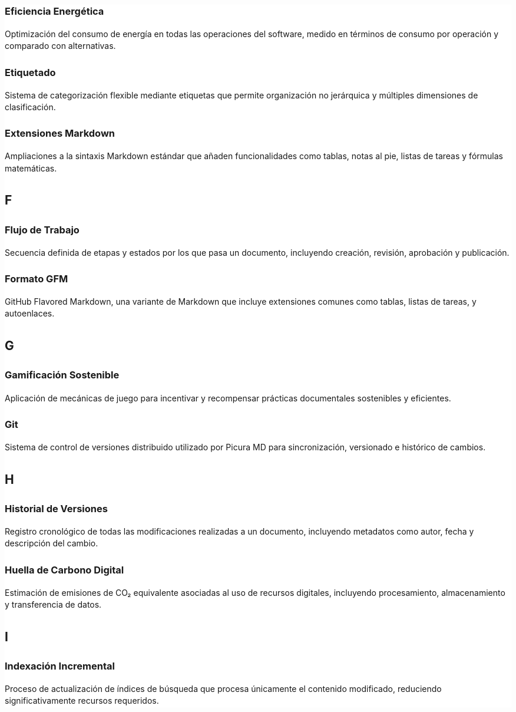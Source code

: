### Eficiencia Energética
Optimización del consumo de energía en todas las operaciones del software, medido en términos de consumo por operación y comparado con alternativas.

### Etiquetado
Sistema de categorización flexible mediante etiquetas que permite organización no jerárquica y múltiples dimensiones de clasificación.

### Extensiones Markdown
Ampliaciones a la sintaxis Markdown estándar que añaden funcionalidades como tablas, notas al pie, listas de tareas y fórmulas matemáticas.

## F

### Flujo de Trabajo
Secuencia definida de etapas y estados por los que pasa un documento, incluyendo creación, revisión, aprobación y publicación.

### Formato GFM
GitHub Flavored Markdown, una variante de Markdown que incluye extensiones comunes como tablas, listas de tareas, y autoenlaces.

## G

### Gamificación Sostenible
Aplicación de mecánicas de juego para incentivar y recompensar prácticas documentales sostenibles y eficientes.

### Git
Sistema de control de versiones distribuido utilizado por Picura MD para sincronización, versionado e histórico de cambios.

## H

### Historial de Versiones
Registro cronológico de todas las modificaciones realizadas a un documento, incluyendo metadatos como autor, fecha y descripción del cambio.

### Huella de Carbono Digital
Estimación de emisiones de CO₂ equivalente asociadas al uso de recursos digitales, incluyendo procesamiento, almacenamiento y transferencia de datos.

## I

### Indexación Incremental
Proceso de actualización de índices de búsqueda que procesa únicamente el contenido modificado, reduciendo significativamente recursos requeridos.
